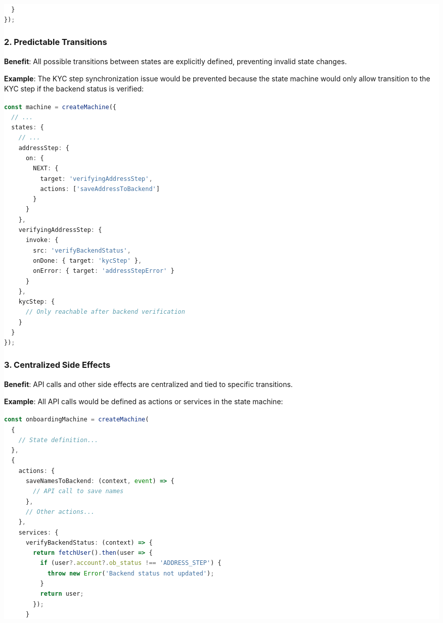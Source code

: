 ```typescript
  }
});
```

### 2. Predictable Transitions

**Benefit**: All possible transitions between states are explicitly defined, preventing invalid state changes.

**Example**: The KYC step synchronization issue would be prevented because the state machine would only allow transition to the KYC step if the backend status is verified:

```typescript
const machine = createMachine({
  // ...
  states: {
    // ...
    addressStep: {
      on: { 
        NEXT: {
          target: 'verifyingAddressStep',
          actions: ['saveAddressToBackend']
        }
      }
    },
    verifyingAddressStep: {
      invoke: {
        src: 'verifyBackendStatus',
        onDone: { target: 'kycStep' },
        onError: { target: 'addressStepError' }
      }
    },
    kycStep: {
      // Only reachable after backend verification
    }
  }
});
```

### 3. Centralized Side Effects

**Benefit**: API calls and other side effects are centralized and tied to specific transitions.

**Example**: All API calls would be defined as actions or services in the state machine:

```typescript
const onboardingMachine = createMachine(
  {
    // State definition...
  },
  {
    actions: {
      saveNamesToBackend: (context, event) => {
        // API call to save names
      },
      // Other actions...
    },
    services: {
      verifyBackendStatus: (context) => {
        return fetchUser().then(user => {
          if (user?.account?.ob_status !== 'ADDRESS_STEP') {
            throw new Error('Backend status not updated');
          }
          return user;
        });
      }
```
